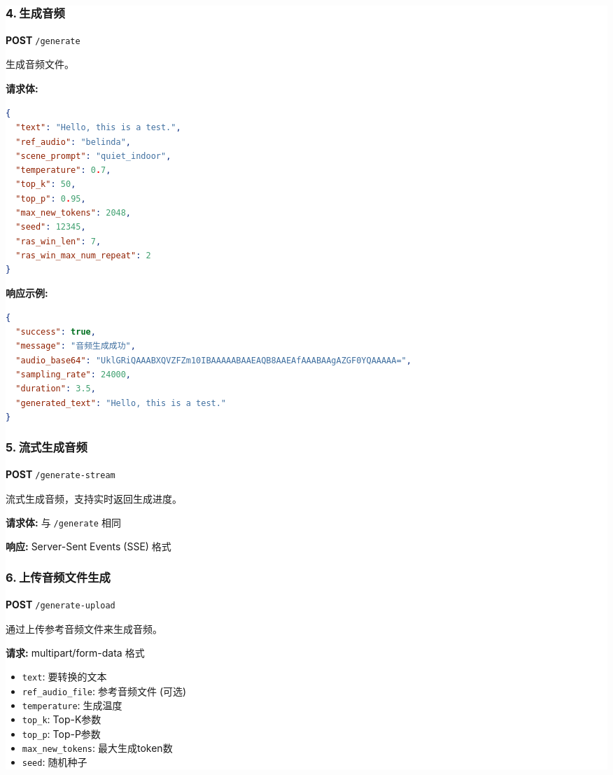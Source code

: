 ### 4. 生成音频

**POST** `/generate`

生成音频文件。

**请求体:**
```json
{
  "text": "Hello, this is a test.",
  "ref_audio": "belinda",
  "scene_prompt": "quiet_indoor",
  "temperature": 0.7,
  "top_k": 50,
  "top_p": 0.95,
  "max_new_tokens": 2048,
  "seed": 12345,
  "ras_win_len": 7,
  "ras_win_max_num_repeat": 2
}
```

**响应示例:**
```json
{
  "success": true,
  "message": "音频生成成功",
  "audio_base64": "UklGRiQAAABXQVZFZm10IBAAAAABAAEAQB8AAEAfAAABAAgAZGF0YQAAAAA=",
  "sampling_rate": 24000,
  "duration": 3.5,
  "generated_text": "Hello, this is a test."
}
```

### 5. 流式生成音频

**POST** `/generate-stream`

流式生成音频，支持实时返回生成进度。

**请求体:** 与 `/generate` 相同

**响应:** Server-Sent Events (SSE) 格式

### 6. 上传音频文件生成

**POST** `/generate-upload`

通过上传参考音频文件来生成音频。

**请求:** multipart/form-data 格式

- `text`: 要转换的文本
- `ref_audio_file`: 参考音频文件 (可选)
- `temperature`: 生成温度
- `top_k`: Top-K参数
- `top_p`: Top-P参数
- `max_new_tokens`: 最大生成token数
- `seed`: 随机种子
